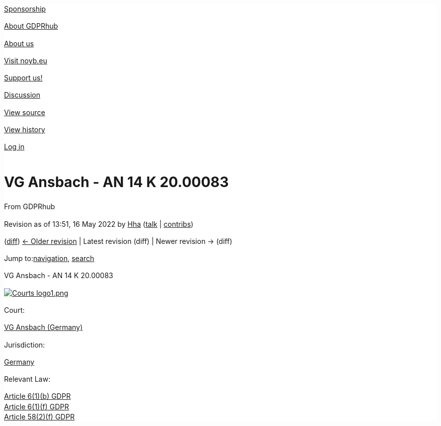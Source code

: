 [Sponsorship](/index.php?title=GDPRhub_Sponsorship)

[About GDPRhub](#)

[About us](/index.php?title=About_GDPRhub)

[Visit noyb.eu](https://www.noyb.eu)

[Support us!](https://www.noyb.eu/support)

[](# "Page tools")

[Discussion](/index.php?title=Talk:VG_Ansbach_-_AN_14_K_20.00083&action=edit&redlink=1 "Discussion about the content page (page does not exist) [t]")

[View source](/index.php?title=VG_Ansbach_-_AN_14_K_20.00083&action=edit "This page is protected.
You can view its source [e]")

[View history](/index.php?title=VG_Ansbach_-_AN_14_K_20.00083&action=history "Past revisions of this page [h]")

[](# "You are not logged in.")

[Log in](/index.php?title=Special:UserLogin&returnto=VG+Ansbach+-+AN+14+K+20.00083&returntoquery=oldid%3D25873 "You are encouraged to log in; however, it is not mandatory [o]")

# VG Ansbach - AN 14 K 20.00083

From GDPRhub

Revision as of 13:51, 16 May 2022 by [Hha](/index.php?title=User:Hha "User:Hha") ([talk](/index.php?title=User_talk:Hha&action=edit&redlink=1 "User talk:Hha (page does not exist)") | [contribs](/index.php?title=Special:Contributions/Hha "Special:Contributions/Hha"))

([diff](/index.php?title=VG_Ansbach_-_AN_14_K_20.00083&diff=prev&oldid=25873 "VG Ansbach - AN 14 K 20.00083")) [← Older revision](/index.php?title=VG_Ansbach_-_AN_14_K_20.00083&direction=prev&oldid=25873 "VG Ansbach - AN 14 K 20.00083") | Latest revision (diff) | Newer revision → (diff)

Jump to:[navigation](#mw-navigation), [search](#p-search)

VG Ansbach - AN 14 K 20.00083

[![Courts logo1.png](/images/thumb/4/4c/Courts_logo1.png/250px-Courts_logo1.png)](/index.php?title=File:Courts_logo1.png)

Court:

[VG Ansbach (Germany)](/index.php?title=Category:VG_Ansbach_\(Germany\) "Category:VG Ansbach (Germany)")

Jurisdiction:

[Germany](/index.php?title=Category:Germany "Category:Germany")

Relevant Law:

[Article 6(1)(b) GDPR](/index.php?title=Article_6_GDPR#1b "Article 6 GDPR")  
[Article 6(1)(f) GDPR](/index.php?title=Article_6_GDPR#1f "Article 6 GDPR")  
[Article 58(2)(f) GDPR](/index.php?title=Article_58_GDPR#2f "Article 58 GDPR")
